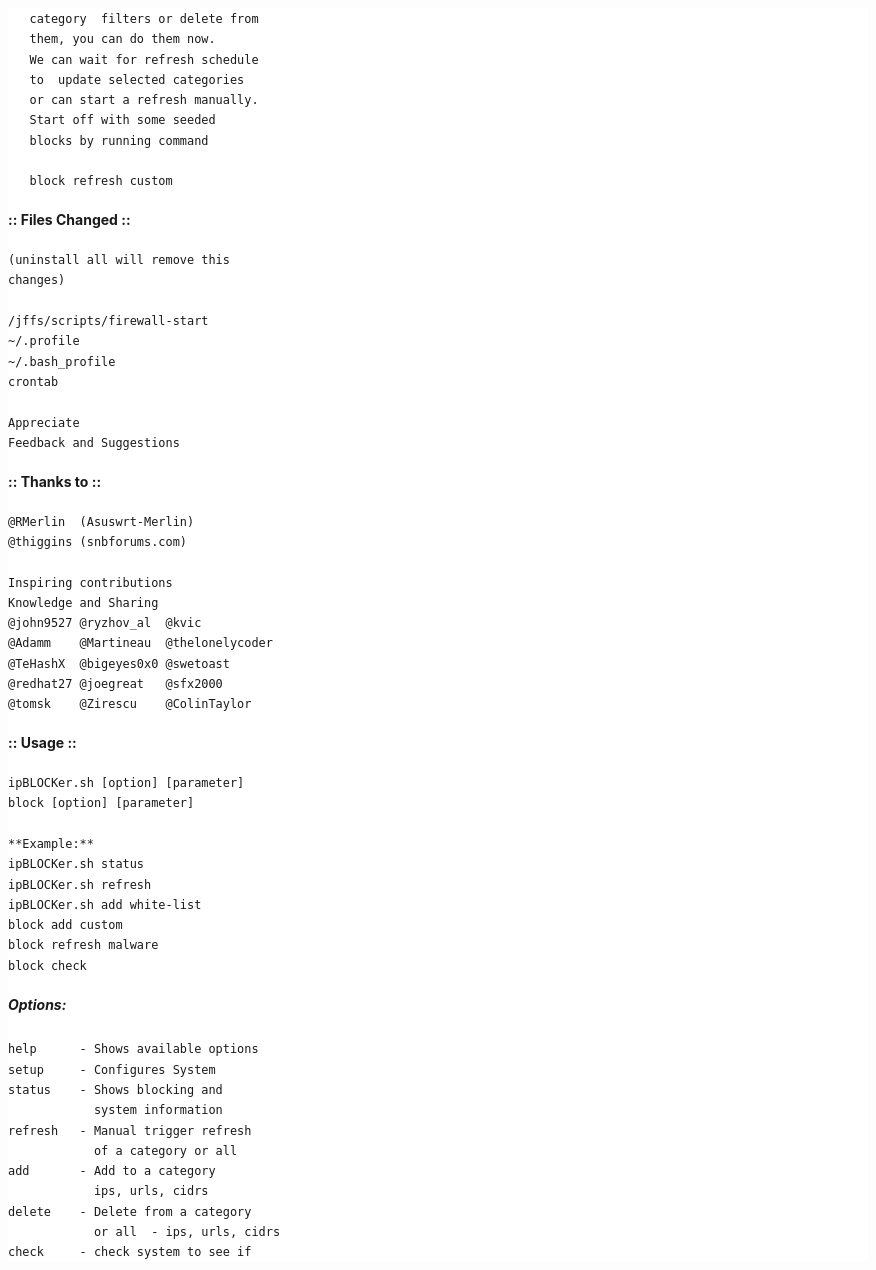 ```
   category  filters or delete from
   them, you can do them now.
   We can wait for refresh schedule
   to  update selected categories
   or can start a refresh manually.
   Start off with some seeded
   blocks by running command

   block refresh custom
```
#### :: Files Changed ::
```
(uninstall all will remove this
changes)

/jffs/scripts/firewall-start
~/.profile
~/.bash_profile
crontab

Appreciate
Feedback and Suggestions
```
#### :: Thanks to ::
```
@RMerlin  (Asuswrt-Merlin)
@thiggins (snbforums.com)

Inspiring contributions
Knowledge and Sharing
@john9527 @ryzhov_al  @kvic
@Adamm    @Martineau  @thelonelycoder
@TeHashX  @bigeyes0x0 @swetoast
@redhat27 @joegreat   @sfx2000   
@tomsk    @Zirescu    @ColinTaylor
```
#### :: Usage ::
 ```
ipBLOCKer.sh [option] [parameter]
block [option] [parameter]

**Example:**
ipBLOCKer.sh status
ipBLOCKer.sh refresh
ipBLOCKer.sh add white-list
block add custom
block refresh malware
block check
```

##### Options:
```
help      - Shows available options
setup     - Configures System
status    - Shows blocking and
            system information
refresh   - Manual trigger refresh
            of a category or all
add       - Add to a category
            ips, urls, cidrs
delete    - Delete from a category
            or all  - ips, urls, cidrs
check     - check system to see if
```